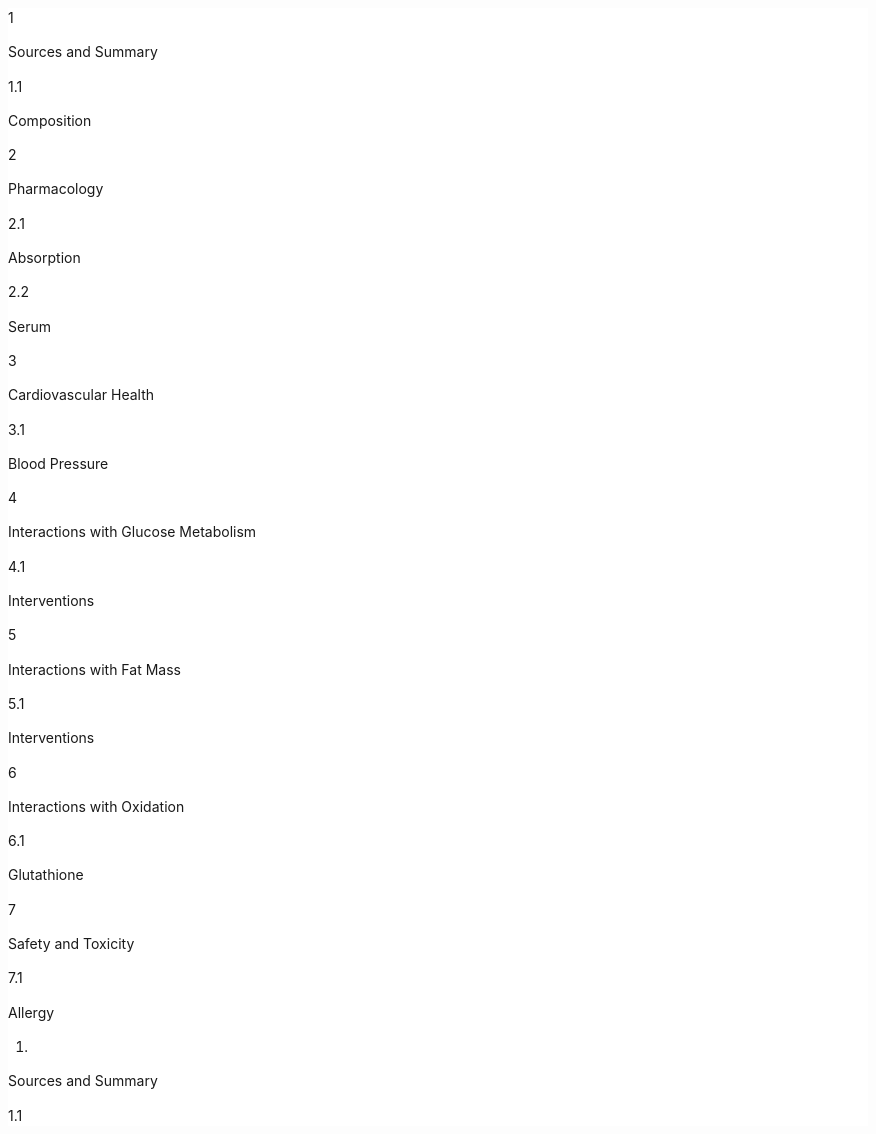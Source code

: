 1

Sources and Summary

1.1

Composition

2

Pharmacology

2.1

Absorption

2.2

Serum

3

Cardiovascular Health

3.1

Blood Pressure

4

Interactions with Glucose Metabolism

4.1

Interventions

5

Interactions with Fat Mass

5.1

Interventions

6

Interactions with Oxidation

6.1

Glutathione

7

Safety and Toxicity

7.1

Allergy

1.

Sources and Summary

1.1
